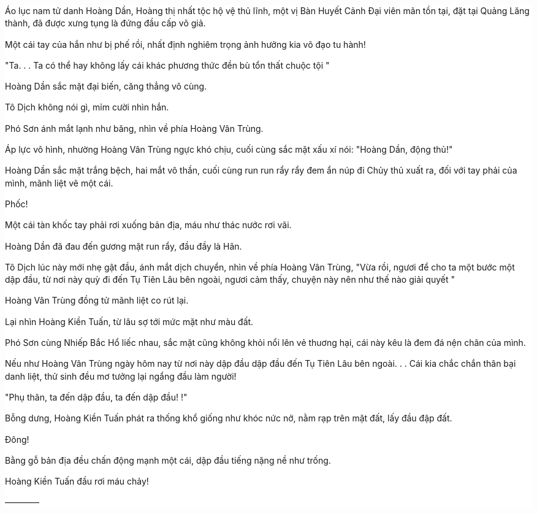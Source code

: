 Áo lục nam tử danh Hoàng Dần, Hoàng thị nhất tộc hộ vệ thủ lĩnh, một vị Bàn Huyết Cảnh Đại viên mãn tồn tại, đặt tại Quảng Lăng thành, đã được xưng tụng là đứng đầu cấp võ giả.

Một cái tay của hắn như bị phế rồi, nhất định nghiêm trọng ảnh hưởng kia võ đạo tu hành!

"Ta. . . Ta có thể hay không lấy cái khác phương thức đền bù tổn thất chuộc tội "

Hoàng Dần sắc mặt đại biến, căng thẳng vô cùng.

Tô Dịch không nói gì, mỉm cười nhìn hắn.

Phó Sơn ánh mắt lạnh như băng, nhìn về phía Hoàng Vân Trùng.

Áp lực vô hình, nhường Hoàng Vân Trùng ngực khó chịu, cuối cùng sắc mặt xấu xí nói: "Hoàng Dần, động thủ!"

Hoàng Dần sắc mặt trắng bệch, hai mắt vô thần, cuối cùng run run rẩy rẩy đem ẩn núp đi Chủy thủ xuất ra, đối với tay phải của mình, mãnh liệt vẽ một cái.

Phốc!

Một cái tàn khốc tay phải rơi xuống bản địa, máu như thác nước rơi vãi.

Hoàng Dần đã đau đến gương mặt run rẩy, đầu đầy là Hãn.

Tô Dịch lúc này mới nhẹ gật đầu, ánh mắt dịch chuyển, nhìn về phía Hoàng Vân Trùng, "Vừa rồi, ngươi để cho ta một bước một dập đầu, từ nơi này quỳ đi đến Tụ Tiên Lâu bên ngoài, ngươi cảm thấy, chuyện này nên như thế nào giải quyết "

Hoàng Vân Trùng đồng tử mãnh liệt co rút lại.

Lại nhìn Hoàng Kiền Tuấn, từ lâu sợ tới mức mặt như màu đất.

Phó Sơn cùng Nhiếp Bắc Hổ liếc nhau, sắc mặt cũng không khỏi nổi lên vẻ thuơng hại, cái này kêu là đem đá nện chân của mình.

Nếu như Hoàng Vân Trùng ngày hôm nay từ nơi này dập đầu dập đầu đến Tụ Tiên Lâu bên ngoài. . . Cái kia chắc chắn thân bại danh liệt, thử sinh đều mơ tưởng lại ngẩng đầu làm người!

"Phụ thân, ta đến dập đầu, ta đến dập đầu! !"

Bỗng dưng, Hoàng Kiền Tuấn phát ra thống khổ giống như khóc nức nở, nằm rạp trên mặt đất, lấy đầu đập đất.

Đông!

Bằng gỗ bản địa đều chấn động mạnh một cái, dập đầu tiếng nặng nề như trống.

Hoàng Kiền Tuấn đầu rơi máu chảy!

————




